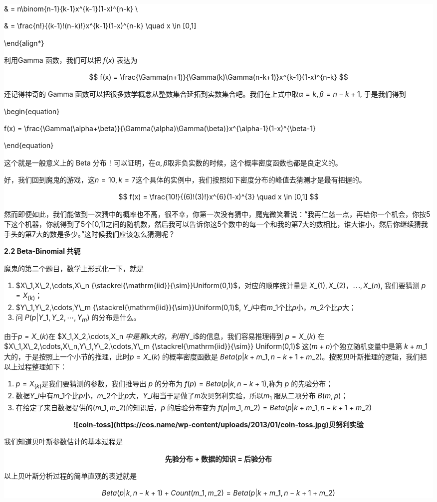 & = n\binom{n-1}{k-1}x^{k-1}(1-x)^{n-k} \\
  
& = \frac{n!}{(k-1)!(n-k)!}x^{k-1}(1-x)^{n-k} \quad x \in [0,1]
  
\end{align*}
  
利用Gamma 函数，我们可以把 $f(x)$ 表达为
  
$$ f(x) = \frac{\Gamma(n+1)}{\Gamma(k)\Gamma(n-k+1)}x^{k-1}(1-x)^{n-k} $$

还记得神奇的 Gamma 函数可以把很多数学概念从整数集合延拓到实数集合吧。我们在上式中取$\alpha=k, \beta=n-k+1$, 于是我们得到
  
\begin{equation}
  
f(x) = \frac{\Gamma(\alpha+\beta)}{\Gamma(\alpha)\Gamma(\beta)}x^{\alpha-1}(1-x)^{\beta-1}
  
\end{equation}
  
这个就是一般意义上的 Beta 分布！可以证明，在$\alpha,\beta$取非负实数的时候，这个概率密度函数也都是良定义的。

好，我们回到魔鬼的游戏，这$n=10,k=7$这个具体的实例中，我们按照如下密度分布的峰值去猜测才是最有把握的。
  
$$ f(x) = \frac{10!}{(6)!(3)!}x^{6}(1-x)^{3} \quad x \in [0,1] $$

然而即便如此，我们能做到一次猜中的概率也不高，很不幸，你第一次没有猜中，魔鬼微笑着说：“我再仁慈一点，再给你一个机会，你按5下这个机器，你就得到了5个[0,1]之间的随机数，然后我可以告诉你这5个数中的每一个和我的第7大的数相比，谁大谁小，然后你继续猜我手头的第7大的数是多少。”这时候我们应该怎么猜测呢？

**2.2 Beta-Binomial 共轭**

魔鬼的第二个题目，数学上形式化一下，就是

  1. $X\_1,X\_2,\cdots,X\_n {\stackrel{\mathrm{iid}}{\sim}}Uniform(0,1)$，对应的顺序统计量是 $X\_{(1)},X\_{(2)}，\cdots, X\_{(n)}$, 我们要猜测 $p=X_{(k)}$；
  2. $Y\_1,Y\_2,\cdots,Y\_m {\stackrel{\mathrm{iid}}{\sim}}Uniform(0,1)$, $Y\_i$中有$m\_1$个比$p$小，$m\_2$个比$p$大；
  3. 问 $P(p|Y\_1,Y\_2,\cdots,Y_m)$ 的分布是什么。

由于$p=X\_{(k)}$在 $X\_1,X\_2,\cdots,X\_n $中是第$k$大的，利用$Y\_i$的信息，我们容易推理得到 $p=X\_{(k)}$ 在$X\_1,X\_2,\cdots,X\_n,Y\_1,Y\_2,\cdots,Y\_m {\stackrel{\mathrm{iid}}{\sim}} Uniform(0,1)$ 这$(m+n)$个独立随机变量中是第 $k+m\_1$大的，于是按照上一个小节的推理，此时$p=X\_{(k)}$ 的概率密度函数是 $Beta(p|k+m\_1,n-k+1+m\_2)$。按照贝叶斯推理的逻辑，我们把以上过程整理如下：

  1. $p=X_{(k)}$是我们要猜测的参数，我们推导出 $p$ 的分布为 $f(p) = Beta(p|k,n-k+1)$,称为 $p$ 的先验分布；
  2. 数据$Y\_i$中有$m\_1$个比$p$小，$m\_2$个比$p$大，$Y\_i$相当于是做了$m$次贝努利实验，所以$m_1$ 服从二项分布 $B(m,p)$；
  3. 在给定了来自数据提供的$(m\_1,m\_2)$的知识后，$p$ 的后验分布变为 $f(p|m\_1,m\_2)=Beta(p|k+m\_1,n-k+1+m\_2)$

<p style="text-align: center;">
  <strong><a href="https://cos.name/2013/01/lda-math-%e7%a5%9e%e5%a5%87%e7%9a%84gamma%e5%87%bd%e6%95%b0/coin-toss/" rel="attachment wp-att-6924">![coin-toss](https://cos.name/wp-content/uploads/2013/01/coin-toss.jpg)</a>贝努利实验</strong>
</p>

我们知道贝叶斯参数估计的基本过程是

<p style="text-align: center;">
  <strong>先验分布 + 数据的知识 = 后验分布</strong>
</p>

以上贝叶斯分析过程的简单直观的表述就是
  
$$ Beta(p|k,n-k+1) + Count(m\_1,m\_2) = Beta(p|k+m\_1,n-k+1+m\_2) $$
  